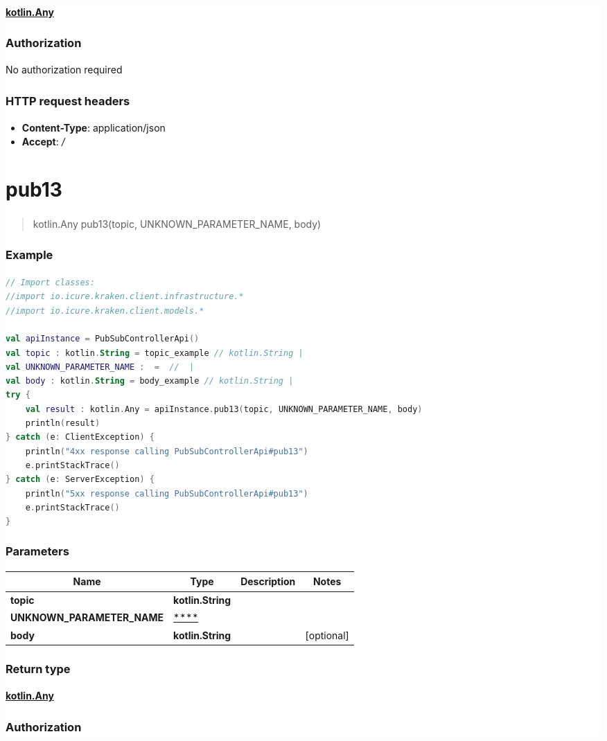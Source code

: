 [**kotlin.Any**](kotlin.Any.md)

### Authorization

No authorization required

### HTTP request headers

 - **Content-Type**: application/json
 - **Accept**: */*

<a name="pub13"></a>
# **pub13**
> kotlin.Any pub13(topic, UNKNOWN_PARAMETER_NAME, body)



### Example
```kotlin
// Import classes:
//import io.icure.kraken.client.infrastructure.*
//import io.icure.kraken.client.models.*

val apiInstance = PubSubControllerApi()
val topic : kotlin.String = topic_example // kotlin.String | 
val UNKNOWN_PARAMETER_NAME :  =  //  | 
val body : kotlin.String = body_example // kotlin.String | 
try {
    val result : kotlin.Any = apiInstance.pub13(topic, UNKNOWN_PARAMETER_NAME, body)
    println(result)
} catch (e: ClientException) {
    println("4xx response calling PubSubControllerApi#pub13")
    e.printStackTrace()
} catch (e: ServerException) {
    println("5xx response calling PubSubControllerApi#pub13")
    e.printStackTrace()
}
```

### Parameters

Name | Type | Description  | Notes
------------- | ------------- | ------------- | -------------
 **topic** | **kotlin.String**|  |
 **UNKNOWN_PARAMETER_NAME** | [****](.md)|  |
 **body** | **kotlin.String**|  | [optional]

### Return type

[**kotlin.Any**](kotlin.Any.md)

### Authorization

